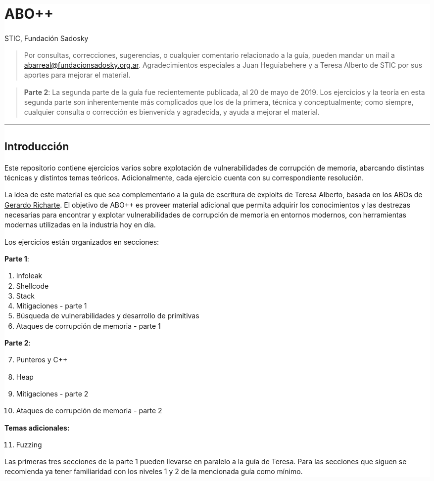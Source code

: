 # ABO++
STIC, Fundación Sadosky

> Por consultas, correcciones, sugerencias, o cualquier comentario relacionado a la guía, pueden mandar un mail a  abarreal@fundacionsadosky.org.ar. Agradecimientos especiales a Juan Heguiabehere y a Teresa Alberto de STIC por sus aportes para mejorar el material.

> **Parte 2**: La segunda parte de la guía fue recientemente publicada, al 20 de mayo de 2019. Los ejercicios y la teoría en esta segunda parte son inherentemente más complicados que los de la primera, técnica y conceptualmente; como siempre, cualquier consulta o corrección es bienvenida y agradecida, y ayuda a mejorar el material.

---

## Introducción

Este repositorio contiene ejercicios varios sobre explotación de vulnerabilidades de corrupción de memoria, abarcando distintas técnicas y distintos temas teóricos. Adicionalmente, cada ejercicio cuenta con su correspondiente resolución.

La idea de este material es que sea complementario a la [guía de escritura de exploits](https://fundacion-sadosky.github.io/guia-escritura-exploits/) de Teresa Alberto, basada en los [ABOs de Gerardo Richarte](https://github.com/gerasdf/InsecureProgramming). El objetivo de ABO++ es proveer material adicional que permita adquirir los conocimientos y las destrezas necesarias para encontrar y explotar vulnerabilidades de corrupción de memoria en entornos modernos, con herramientas modernas utilizadas en la industria hoy en día.

Los ejercicios están organizados en secciones:

**Parte 1**:

1. Infoleak
2. Shellcode
3. Stack
4. Mitigaciones - parte 1
5. Búsqueda de vulnerabilidades y desarrollo de primitivas
6. Ataques de corrupción de memoria - parte 1

**Parte 2**:

7. Punteros y C++

8. Heap

9. Mitigaciones - parte 2

10. Ataques de corrupción de memoria - parte 2

**Temas adicionales:**

11. Fuzzing



Las primeras tres secciones de la parte 1 pueden llevarse en paralelo a la guía de Teresa. Para las secciones que siguen se recomienda ya tener familiaridad con los niveles 1 y 2 de la mencionada guía como mínimo.
